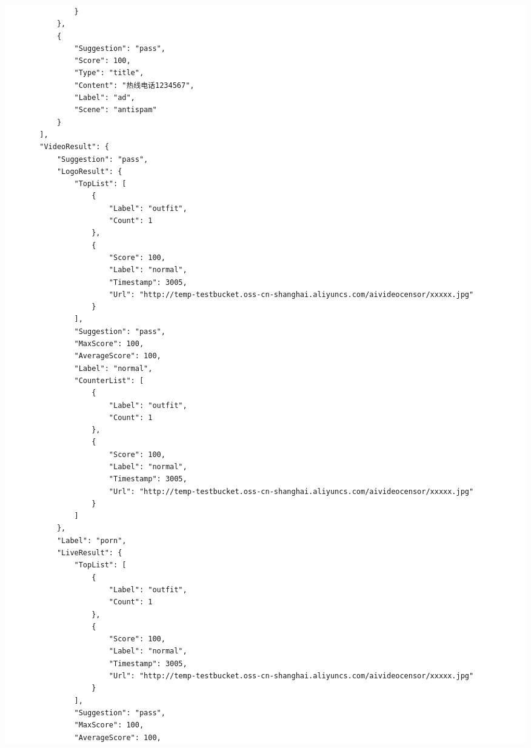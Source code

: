 ```
                }
            },
            {
                "Suggestion": "pass",
                "Score": 100,
                "Type": "title",
                "Content": "热线电话1234567",
                "Label": "ad",
                "Scene": "antispam"
            }
        ],
        "VideoResult": {
            "Suggestion": "pass",
            "LogoResult": {
                "TopList": [
                    {
                        "Label": "outfit",
                        "Count": 1
                    },
                    {
                        "Score": 100,
                        "Label": "normal",
                        "Timestamp": 3005,
                        "Url": "http://temp-testbucket.oss-cn-shanghai.aliyuncs.com/aivideocensor/xxxxx.jpg"
                    }
                ],
                "Suggestion": "pass",
                "MaxScore": 100,
                "AverageScore": 100,
                "Label": "normal",
                "CounterList": [
                    {
                        "Label": "outfit",
                        "Count": 1
                    },
                    {
                        "Score": 100,
                        "Label": "normal",
                        "Timestamp": 3005,
                        "Url": "http://temp-testbucket.oss-cn-shanghai.aliyuncs.com/aivideocensor/xxxxx.jpg"
                    }
                ]
            },
            "Label": "porn",
            "LiveResult": {
                "TopList": [
                    {
                        "Label": "outfit",
                        "Count": 1
                    },
                    {
                        "Score": 100,
                        "Label": "normal",
                        "Timestamp": 3005,
                        "Url": "http://temp-testbucket.oss-cn-shanghai.aliyuncs.com/aivideocensor/xxxxx.jpg"
                    }
                ],
                "Suggestion": "pass",
                "MaxScore": 100,
                "AverageScore": 100,
```